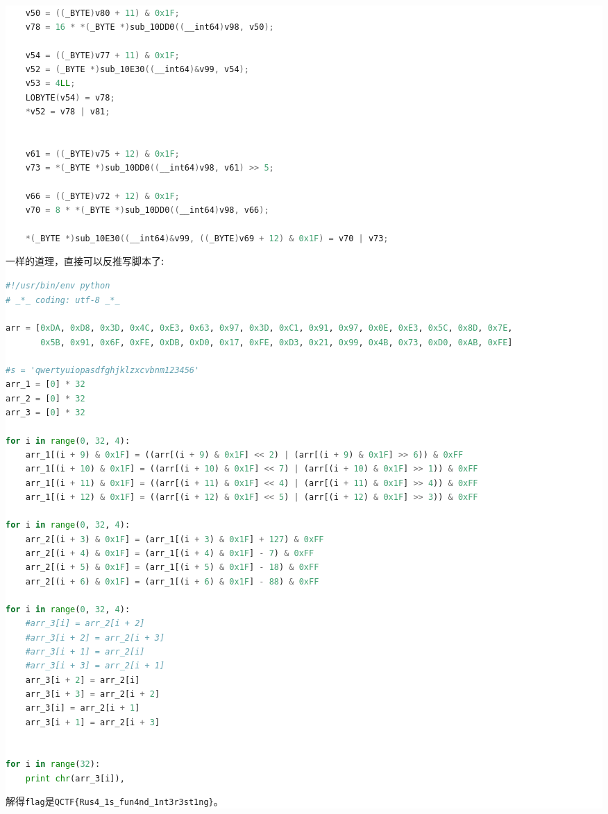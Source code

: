 ```cpp
    v50 = ((_BYTE)v80 + 11) & 0x1F;
    v78 = 16 * *(_BYTE *)sub_10DD0((__int64)v98, v50);
    
    v54 = ((_BYTE)v77 + 11) & 0x1F;
    v52 = (_BYTE *)sub_10E30((__int64)&v99, v54);
    v53 = 4LL;
    LOBYTE(v54) = v78;
    *v52 = v78 | v81;
    
    
    v61 = ((_BYTE)v75 + 12) & 0x1F;
    v73 = *(_BYTE *)sub_10DD0((__int64)v98, v61) >> 5;
    
    v66 = ((_BYTE)v72 + 12) & 0x1F;
    v70 = 8 * *(_BYTE *)sub_10DD0((__int64)v98, v66);
  
    *(_BYTE *)sub_10E30((__int64)&v99, ((_BYTE)v69 + 12) & 0x1F) = v70 | v73;
```

一样的道理，直接可以反推写脚本了:

```python
#!/usr/bin/env python
# _*_ coding: utf-8 _*_

arr = [0xDA, 0xD8, 0x3D, 0x4C, 0xE3, 0x63, 0x97, 0x3D, 0xC1, 0x91, 0x97, 0x0E, 0xE3, 0x5C, 0x8D, 0x7E,
       0x5B, 0x91, 0x6F, 0xFE, 0xDB, 0xD0, 0x17, 0xFE, 0xD3, 0x21, 0x99, 0x4B, 0x73, 0xD0, 0xAB, 0xFE]

#s = 'qwertyuiopasdfghjklzxcvbnm123456'
arr_1 = [0] * 32
arr_2 = [0] * 32
arr_3 = [0] * 32

for i in range(0, 32, 4):
    arr_1[(i + 9) & 0x1F] = ((arr[(i + 9) & 0x1F] << 2) | (arr[(i + 9) & 0x1F] >> 6)) & 0xFF
    arr_1[(i + 10) & 0x1F] = ((arr[(i + 10) & 0x1F] << 7) | (arr[(i + 10) & 0x1F] >> 1)) & 0xFF
    arr_1[(i + 11) & 0x1F] = ((arr[(i + 11) & 0x1F] << 4) | (arr[(i + 11) & 0x1F] >> 4)) & 0xFF
    arr_1[(i + 12) & 0x1F] = ((arr[(i + 12) & 0x1F] << 5) | (arr[(i + 12) & 0x1F] >> 3)) & 0xFF

for i in range(0, 32, 4):
    arr_2[(i + 3) & 0x1F] = (arr_1[(i + 3) & 0x1F] + 127) & 0xFF
    arr_2[(i + 4) & 0x1F] = (arr_1[(i + 4) & 0x1F] - 7) & 0xFF
    arr_2[(i + 5) & 0x1F] = (arr_1[(i + 5) & 0x1F] - 18) & 0xFF
    arr_2[(i + 6) & 0x1F] = (arr_1[(i + 6) & 0x1F] - 88) & 0xFF

for i in range(0, 32, 4):
    #arr_3[i] = arr_2[i + 2]
    #arr_3[i + 2] = arr_2[i + 3]
    #arr_3[i + 1] = arr_2[i]
    #arr_3[i + 3] = arr_2[i + 1]
    arr_3[i + 2] = arr_2[i]
    arr_3[i + 3] = arr_2[i + 2]
    arr_3[i] = arr_2[i + 1]
    arr_3[i + 1] = arr_2[i + 3]


for i in range(32):
    print chr(arr_3[i]),
```

解得`flag`是`QCTF{Rus4_1s_fun4nd_1nt3r3st1ng}`。